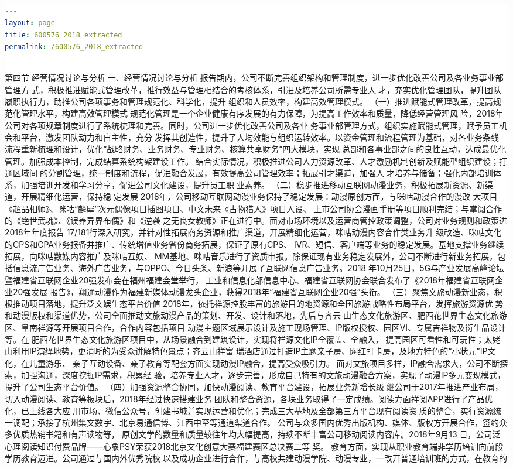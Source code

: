 ```yaml
---
layout: page
title: 600576_2018_extracted
permalink: /600576_2018_extracted
---
```


第四节
经营情况讨论与分析
一、经营情况讨论与分析
报告期内，公司不断完善组织架构和管理制度，进一步优化改善公司及各业务事业部管理方
式，积极推进赋能式管理改革，推行效益与管理相结合的考核体系，引进及培养公司所需专业人
才，充实优化管理团队，提升团队履职执行力，助推公司各项事务和管理规范化、科学化，提升
组织和人员效率，构建高效管理模式。
（一）推进赋能式管理改革，提高规范化管理水平，构建高效管理模式
规范化管理是一个企业健康有序发展的有力保障，为提高工作效率和质量，降低经营管理风
险，2018年公司对各项规章制度进行了系统梳理和完善。同时，公司进一步优化改善公司及各业
务事业部管理方式，组织实施赋能式管理，赋予员工机会和平台，激发团队动力和自主性，充分
发挥其创造性，提升了人均效能与组织运转效率。以资金管理和流程管理为基础，对各业务条线
流程重新梳理和设计，优化“战略财务、业务财务、专业财务、核算共享财务”四大模块，实现
总部和各事业部之间的良性互动，达成最优化管理。加强成本控制，完成结算系统构架建设工作。
结合实际情况，积极推进公司人力资源改革、人才激励机制创新及赋能型组织建设；打通区域间
的分割管理，统一制度和流程，促进融合发展，有效提高公司管理效率；拓展引才渠道，加强人
才培养与储备；强化内部培训体系，加强培训开发和学习分享，促进公司文化建设，提升员工职
业素养。
（二）稳步推进移动互联网动漫业务，积极拓展新资源、新渠道，开展精细化运营，保持稳
定发展
2018年，公司移动互联网动漫业务保持了稳定发展：动漫原创方面，与咪咕动漫合作的漫改
大项目《超品相师》、咪咕“麟犀”次元偶像项目插图项目、中文未来《古物猎人》项目人设、
上市公司协会漫画手册等项目顺利完结；与掌阅合作的《绝世武魂》、《误养异界布偶》和《逆袭
之无良女教师》正在进行中。面对市场环境以及运营商管控政策调整，公司对业务规则和政策进
2018年年度报告
17/181行深入研究，并针对性拓展商务资源和推广渠道，开展精细化运营，咪咕动漫内容合作类业务升
级改造、咪咕文化的CPS和CPA业务报备并推广、传统增值业务省份商务拓展，保证了原有CPS、
IVR、短信、客户端等业务的稳定发展。基地支撑业务继续拓展，向咪咕数媒内容推广及咪咕互娱、
MM基地、咪咕音乐进行了资质申报。除保证现有业务稳定发展外，公司不断进行新业务拓展，包
括信息流广告业务、海外广告业务，与OPPO、今日头条、新浪等开展了互联网信息广告业务。2018
年10月25日，5G与产业发展高峰论坛暨福建省互联网企业20强发布会在福州福建会堂举行，
工业和信息化部信息中心、福建省互联网协会联合发布了《2018年福建省互联网企业20强发展
报告》，翔通动漫作为福建新媒体动漫龙头企业，获得2018年“福建省互联网企业20强”头衔。
（三）聚焦文旅动漫新业态，积极推动项目落地，提升泛文娱生态平台价值
2018年，依托祥源控股丰富的旅游目的地资源和全国旅游战略性布局平台，发挥旅游资源优
势和动漫版权和渠道优势，公司全面推动文旅动漫产品的策划、开发、设计和落地，先后与齐云
山生态文化旅游区、肥西花世界生态文化旅游区、阜南祥源等开展项目合作，合作内容包括项目
动漫主题区域展示设计及施工现场管理、IP版权授权、园区VI、专属吉祥物及衍生品设计等。在
肥西花世界生态文化旅游区项目中，从场景融合到建筑设计，实现将祥源文化IP全覆盖、全融入，
提高园区可看性和可玩性；太姥山利用IP演绎地势，更清晰的为受众讲解特色景点；齐云山祥富
瑞酒店通过打造IP主题亲子房、网红打卡房，及地方特色的“小状元”IP文化，在儿童游乐、
亲子互动设备、亲子教育等配套方面实现动漫IP融合，提高受众吸引力。
面对文旅项目多样，IP融合需求大，公司不断探索，加强沟通，深度挖掘IP需求，积累经
验，培养专业人才，逐步完善，形成自己特有的文旅动漫融合方案，实现了动漫IP多元变现模式，
提升了公司生态平台价值。
（四）加强资源整合协同，加快动漫阅读、教育平台建设，拓展业务新增长级
继公司于2017年推进产业布局，切入动漫阅读、教育等板块后，2018年经过快速搭建业务
团队和整合资源，各块业务取得了一定成绩。阅读方面祥阅APP进行了产品优化，已上线各大应
用市场、微信公众号，创建书城并实现运营和优化；完成三大基地及全部第三方平台现有阅读资
质的整合，实行资源统一调配；承接了杭州集文数字、北京易通信博、江西中至等通道渠道合作。
公司与众多国内优秀出版机构、媒体、版权方开展合作，签约众多优质热销书籍和有声读物等，
原创文学的数量和质量较往年均大幅提高，持续不断丰富公司移动阅读内容库。2018年9月13
日，公司泛心理阅读知识付费品牌——心象PSY荣获2018北京文化创意大赛福建赛区总决赛二等
奖。
教育方面，实现从职业教育端非学历培训向前段学历教育迈进。公司通过与国内外优秀院校
以及成功企业进行合作，与高校共建动漫学院、动漫专业，一改开普通培训班的方式，在教育的